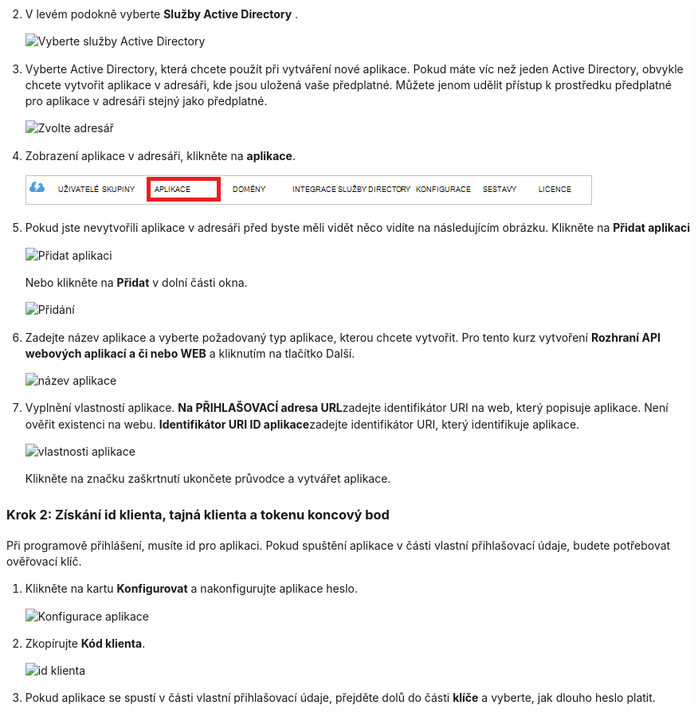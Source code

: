 2. V levém podokně vyberte **Služby Active Directory** .

     ![Vyberte služby Active Directory](./media/data-lake-store-authenticate-using-active-directory/active-directory.png)
     
3. Vyberte Active Directory, která chcete použít při vytváření nové aplikace. Pokud máte víc než jeden Active Directory, obvykle chcete vytvořit aplikace v adresáři, kde jsou uložená vaše předplatné. Můžete jenom udělit přístup k prostředku předplatné pro aplikace v adresáři stejný jako předplatné.  

     ![Zvolte adresář](./media/data-lake-store-authenticate-using-active-directory/active-directory-details.png)
    
    
3. Zobrazení aplikace v adresáři, klikněte na **aplikace**.

     ![zobrazení aplikace](./media/data-lake-store-authenticate-using-active-directory/view-applications.png)

4. Pokud jste nevytvořili aplikace v adresáři před byste měli vidět něco vidíte na následujícím obrázku. Klikněte na **Přidat aplikaci**

     ![Přidat aplikaci](./media/data-lake-store-authenticate-using-active-directory/create-application.png)

     Nebo klikněte na **Přidat** v dolní části okna.

     ![Přidání](./media/data-lake-store-authenticate-using-active-directory/add-icon.png)

6. Zadejte název aplikace a vyberte požadovaný typ aplikace, kterou chcete vytvořit. Pro tento kurz vytvoření **Rozhraní API webových aplikací a či nebo WEB** a kliknutím na tlačítko Další.

     ![název aplikace](./media/data-lake-store-authenticate-using-active-directory/tell-us-about-your-application.png)

7. Vyplnění vlastností aplikace. **Na PŘIHLAŠOVACÍ adresa URL**zadejte identifikátor URI na web, který popisuje aplikace. Není ověřit existenci na webu. **Identifikátor URI ID aplikace**zadejte identifikátor URI, který identifikuje aplikace.

     ![vlastnosti aplikace](./media/data-lake-store-authenticate-using-active-directory/app-properties.png)

    Klikněte na značku zaškrtnutí ukončete průvodce a vytvářet aplikace.

### <a name="step-2-get-client-id-client-secret-and-token-endpoint"></a>Krok 2: Získání id klienta, tajná klienta a tokenu koncový bod

Při programově přihlášení, musíte id pro aplikaci. Pokud spuštění aplikace v části vlastní přihlašovací údaje, budete potřebovat ověřovací klíč.

1. Klikněte na kartu **Konfigurovat** a nakonfigurujte aplikace heslo.

     ![Konfigurace aplikace](./media/data-lake-store-authenticate-using-active-directory/application-configure.png)

2. Zkopírujte **Kód klienta**.
  
     ![id klienta](./media/data-lake-store-authenticate-using-active-directory/client-id.png)

3. Pokud aplikace se spustí v části vlastní přihlašovací údaje, přejděte dolů do části **klíče** a vyberte, jak dlouho heslo platit.
